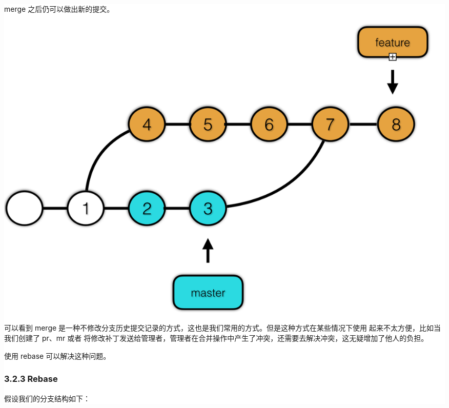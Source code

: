 merge 之后仍可以做出新的提交。


![ 图片](./image/707cff0a-95d7-4420-a6da-607281d71cd7.png)

可以看到 merge 是一种不修改分支历史提交记录的方式，这也是我们常用的方式。但是这种方式在某些情况下使用    起来不太方便，比如当我们创建了 pr、mr 或者 将修改补丁发送给管理者，管理者在合并操作中产生了冲突，还需要去解决冲突，这无疑增加了他人的负担。

使用 rebase 可以解决这种问题。
### 3.2.3 Rebase

假设我们的分支结构如下：

